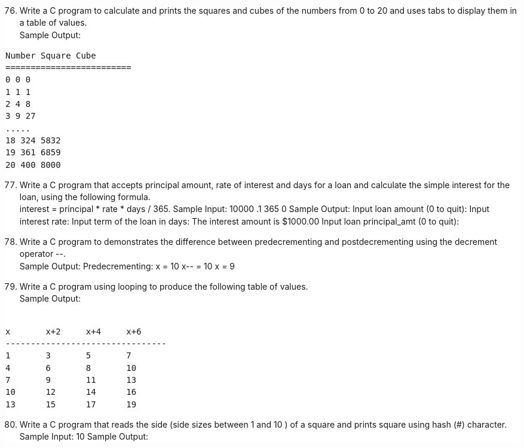 
76. Write a C program to calculate and prints the squares and cubes of the numbers from 0 to 20 and uses tabs to display them in a table of values.  
Sample Output:
<pre>
Number Square Cube
=========================
0 0 0
1 1 1
2 4 8
3 9 27
.....
18 324 5832
19 361 6859
20 400 8000
</pre> 

77. Write a C program that accepts principal amount, rate of interest and days for a loan and calculate the simple interest for the loan, using the following formula.  
interest = principal * rate * days / 365.
Sample Input:
10000
.1
365
0
Sample Output:
Input loan amount (0 to quit): Input interest rate: Input term of the loan in days: The interest amount is $1000.00
Input loan principal_amt (0 to quit):
  

78. Write a C program to demonstrates the difference between predecrementing and postdecrementing using the decrement operator --.  
Sample Output:
Predecrementing:
x = 10
x-- = 10
x = 9
  

79. Write a C program using looping to produce the following table of values.  
Sample Output:
<pre>

x       x+2     x+4     x+6
--------------------------------
1       3       5       7
4       6       8       10
7       9       11      13
10      12      14      16
13      15      17      19
</pre>
80. Write a C program that reads the side (side sizes between 1 and 10 ) of a square and prints square using hash (#) character.  
Sample Input: 10
Sample Output:

